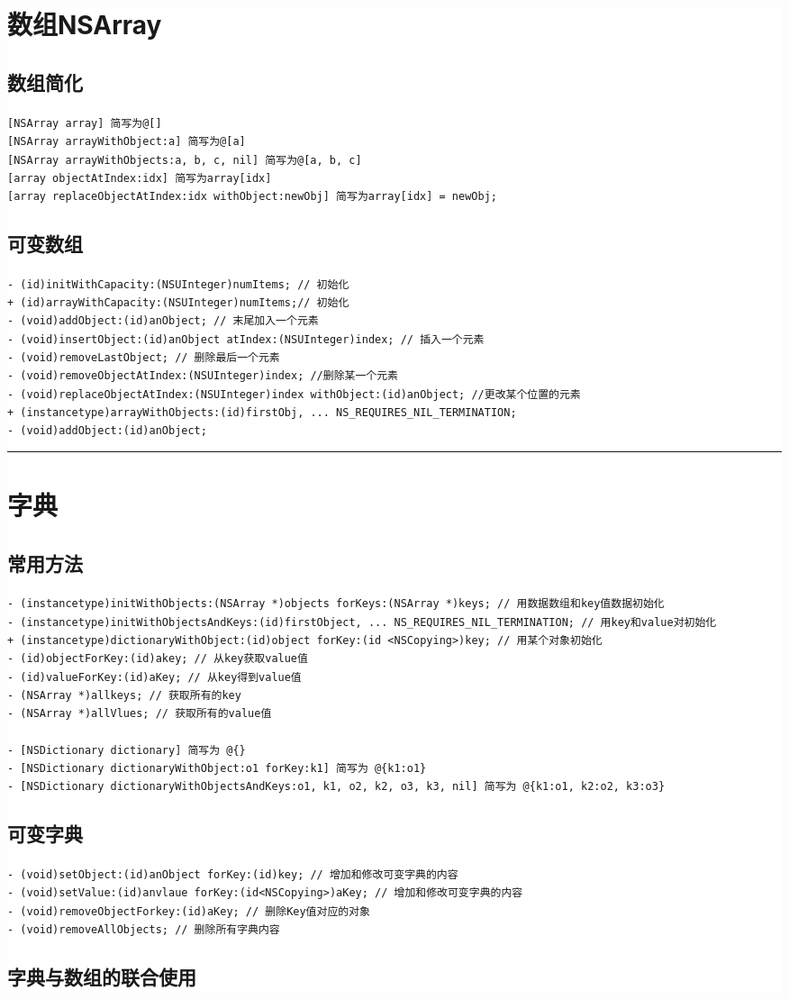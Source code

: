 <a name="数组NSArray"></a>
<h1 id="NSArray"> 数组NSArray </h1>

<a name="数组简化"></a>
<h2 id="数组简化"> 数组简化 </h2>

	[NSArray array] 简写为@[]
	[NSArray arrayWithObject:a] 简写为@[a]
	[NSArray arrayWithObjects:a, b, c, nil] 简写为@[a, b, c]
	[array objectAtIndex:idx] 简写为array[idx]
	[array replaceObjectAtIndex:idx withObject:newObj] 简写为array[idx] = newObj;
	

<a name="可变数组"></a>
<h2 id="可变数组"> 可变数组 </h2>

	- (id)initWithCapacity:(NSUInteger)numItems; // 初始化
	+ (id)arrayWithCapacity:(NSUInteger)numItems;// 初始化
	- (void)addObject:(id)anObject; // 末尾加入一个元素
	- (void)insertObject:(id)anObject atIndex:(NSUInteger)index; // 插入一个元素
	- (void)removeLastObject; // 删除最后一个元素
	- (void)removeObjectAtIndex:(NSUInteger)index; //删除某一个元素
	- (void)replaceObjectAtIndex:(NSUInteger)index withObject:(id)anObject; //更改某个位置的元素
	+ (instancetype)arrayWithObjects:(id)firstObj, ... NS_REQUIRES_NIL_TERMINATION;
	- (void)addObject:(id)anObject;

***

<a name="字典"></a>
<h1 id="字典"> 字典 </h1>

<a name="常用方法"></a>
<h2 id="常用方法"> 常用方法 </h2>

	- (instancetype)initWithObjects:(NSArray *)objects forKeys:(NSArray *)keys; // 用数据数组和key值数据初始化
	- (instancetype)initWithObjectsAndKeys:(id)firstObject, ... NS_REQUIRES_NIL_TERMINATION; // 用key和value对初始化
	+ (instancetype)dictionaryWithObject:(id)object forKey:(id <NSCopying>)key; // 用某个对象初始化
	- (id)objectForKey:(id)akey; // 从key获取value值
	- (id)valueForKey:(id)aKey; // 从key得到value值
	- (NSArray *)allkeys; // 获取所有的key
	- (NSArray *)allVlues; // 获取所有的value值
	
	- [NSDictionary dictionary] 简写为 @{}
	- [NSDictionary dictionaryWithObject:o1 forKey:k1] 简写为 @{k1:o1}
	- [NSDictionary dictionaryWithObjectsAndKeys:o1, k1, o2, k2, o3, k3, nil] 简写为 @{k1:o1, k2:o2, k3:o3}

<a name="可变字典"></a>
<h2 id="可变字典"> 可变字典 </h2>

	- (void)setObject:(id)anObject forKey:(id)key; // 增加和修改可变字典的内容
	- (void)setValue:(id)anvlaue forKey:(id<NSCopying>)aKey; // 增加和修改可变字典的内容
	- (void)removeObjectForkey:(id)aKey; // 删除Key值对应的对象
	- (void)removeAllObjects; // 删除所有字典内容

<a name="字典与数组的联合使用"></a>
<h2 id="字典与数组的联合使用"> 字典与数组的联合使用 </h2>
